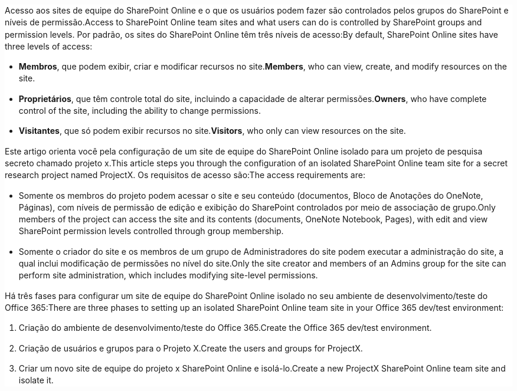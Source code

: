 <span data-ttu-id="25ff4-108">Acesso aos sites de equipe do SharePoint Online e o que os usuários podem fazer são controlados pelos grupos do SharePoint e níveis de permissão.</span><span class="sxs-lookup"><span data-stu-id="25ff4-108">Access to SharePoint Online team sites and what users can do is controlled by SharePoint groups and permission levels.</span></span> <span data-ttu-id="25ff4-109">Por padrão, os sites do SharePoint Online têm três níveis de acesso:</span><span class="sxs-lookup"><span data-stu-id="25ff4-109">By default, SharePoint Online sites have three levels of access:</span></span>
  
- <span data-ttu-id="25ff4-110">**Membros**, que podem exibir, criar e modificar recursos no site.</span><span class="sxs-lookup"><span data-stu-id="25ff4-110">**Members**, who can view, create, and modify resources on the site.</span></span>
    
- <span data-ttu-id="25ff4-111">**Proprietários**, que têm controle total do site, incluindo a capacidade de alterar permissões.</span><span class="sxs-lookup"><span data-stu-id="25ff4-111">**Owners**, who have complete control of the site, including the ability to change permissions.</span></span>
    
- <span data-ttu-id="25ff4-112">**Visitantes**, que só podem exibir recursos no site.</span><span class="sxs-lookup"><span data-stu-id="25ff4-112">**Visitors**, who only can view resources on the site.</span></span>
    
<span data-ttu-id="25ff4-113">Este artigo orienta você pela configuração de um site de equipe do SharePoint Online isolado para um projeto de pesquisa secreto chamado projeto x.</span><span class="sxs-lookup"><span data-stu-id="25ff4-113">This article steps you through the configuration of an isolated SharePoint Online team site for a secret research project named ProjectX.</span></span> <span data-ttu-id="25ff4-114">Os requisitos de acesso são:</span><span class="sxs-lookup"><span data-stu-id="25ff4-114">The access requirements are:</span></span>
  
- <span data-ttu-id="25ff4-115">Somente os membros do projeto podem acessar o site e seu conteúdo (documentos, Bloco de Anotações do OneNote, Páginas), com níveis de permissão de edição e exibição do SharePoint controlados por meio de associação de grupo.</span><span class="sxs-lookup"><span data-stu-id="25ff4-115">Only members of the project can access the site and its contents (documents, OneNote Notebook, Pages), with edit and view SharePoint permission levels controlled through group membership.</span></span>
    
- <span data-ttu-id="25ff4-116">Somente o criador do site e os membros de um grupo de Administradores do site podem executar a administração do site, a qual inclui modificação de permissões no nível do site.</span><span class="sxs-lookup"><span data-stu-id="25ff4-116">Only the site creator and members of an Admins group for the site can perform site administration, which includes modifying site-level permissions.</span></span>
    
<span data-ttu-id="25ff4-117">Há três fases para configurar um site de equipe do SharePoint Online isolado no seu ambiente de desenvolvimento/teste do Office 365:</span><span class="sxs-lookup"><span data-stu-id="25ff4-117">There are three phases to setting up an isolated SharePoint Online team site in your Office 365 dev/test environment:</span></span>
  
1. <span data-ttu-id="25ff4-118">Criação do ambiente de desenvolvimento/teste do Office 365.</span><span class="sxs-lookup"><span data-stu-id="25ff4-118">Create the Office 365 dev/test environment.</span></span>
    
2. <span data-ttu-id="25ff4-119">Criação de usuários e grupos para o Projeto X.</span><span class="sxs-lookup"><span data-stu-id="25ff4-119">Create the users and groups for ProjectX.</span></span>
    
3. <span data-ttu-id="25ff4-120">Criar um novo site de equipe do projeto x SharePoint Online e isolá-lo.</span><span class="sxs-lookup"><span data-stu-id="25ff4-120">Create a new ProjectX SharePoint Online team site and isolate it.</span></span>
    